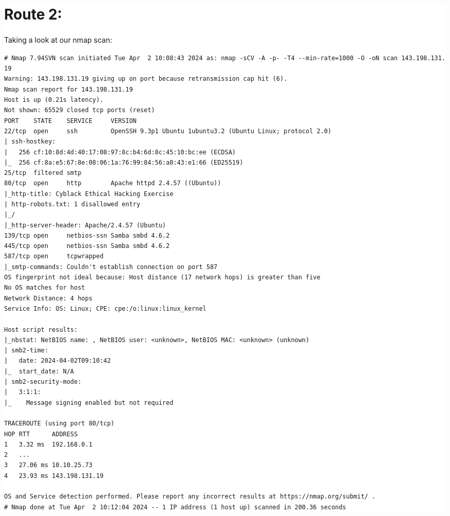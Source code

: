# Route 2:

Taking a look at our nmap scan:

```shell
# Nmap 7.94SVN scan initiated Tue Apr  2 10:08:43 2024 as: nmap -sCV -A -p- -T4 --min-rate=1000 -O -oN scan 143.198.131.19
Warning: 143.198.131.19 giving up on port because retransmission cap hit (6).
Nmap scan report for 143.198.131.19
Host is up (0.21s latency).
Not shown: 65529 closed tcp ports (reset)
PORT    STATE    SERVICE     VERSION
22/tcp  open     ssh         OpenSSH 9.3p1 Ubuntu 1ubuntu3.2 (Ubuntu Linux; protocol 2.0)
| ssh-hostkey: 
|   256 cf:10:8d:4d:40:17:08:97:8c:b4:6d:8c:45:10:bc:ee (ECDSA)
|_  256 cf:8a:e5:67:8e:08:06:1a:76:99:84:56:a0:43:e1:66 (ED25519)
25/tcp  filtered smtp
80/tcp  open     http        Apache httpd 2.4.57 ((Ubuntu))
|_http-title: Cyblack Ethical Hacking Exercise
| http-robots.txt: 1 disallowed entry 
|_/
|_http-server-header: Apache/2.4.57 (Ubuntu)
139/tcp open     netbios-ssn Samba smbd 4.6.2
445/tcp open     netbios-ssn Samba smbd 4.6.2
587/tcp open     tcpwrapped
|_smtp-commands: Couldn't establish connection on port 587
OS fingerprint not ideal because: Host distance (17 network hops) is greater than five
No OS matches for host
Network Distance: 4 hops
Service Info: OS: Linux; CPE: cpe:/o:linux:linux_kernel

Host script results:
|_nbstat: NetBIOS name: , NetBIOS user: <unknown>, NetBIOS MAC: <unknown> (unknown)
| smb2-time: 
|   date: 2024-04-02T09:10:42
|_  start_date: N/A
| smb2-security-mode: 
|   3:1:1: 
|_    Message signing enabled but not required

TRACEROUTE (using port 80/tcp)
HOP RTT      ADDRESS
1   3.32 ms  192.168.0.1
2   ...
3   27.06 ms 10.10.25.73
4   23.93 ms 143.198.131.19

OS and Service detection performed. Please report any incorrect results at https://nmap.org/submit/ .
# Nmap done at Tue Apr  2 10:12:04 2024 -- 1 IP address (1 host up) scanned in 200.36 seconds
```
